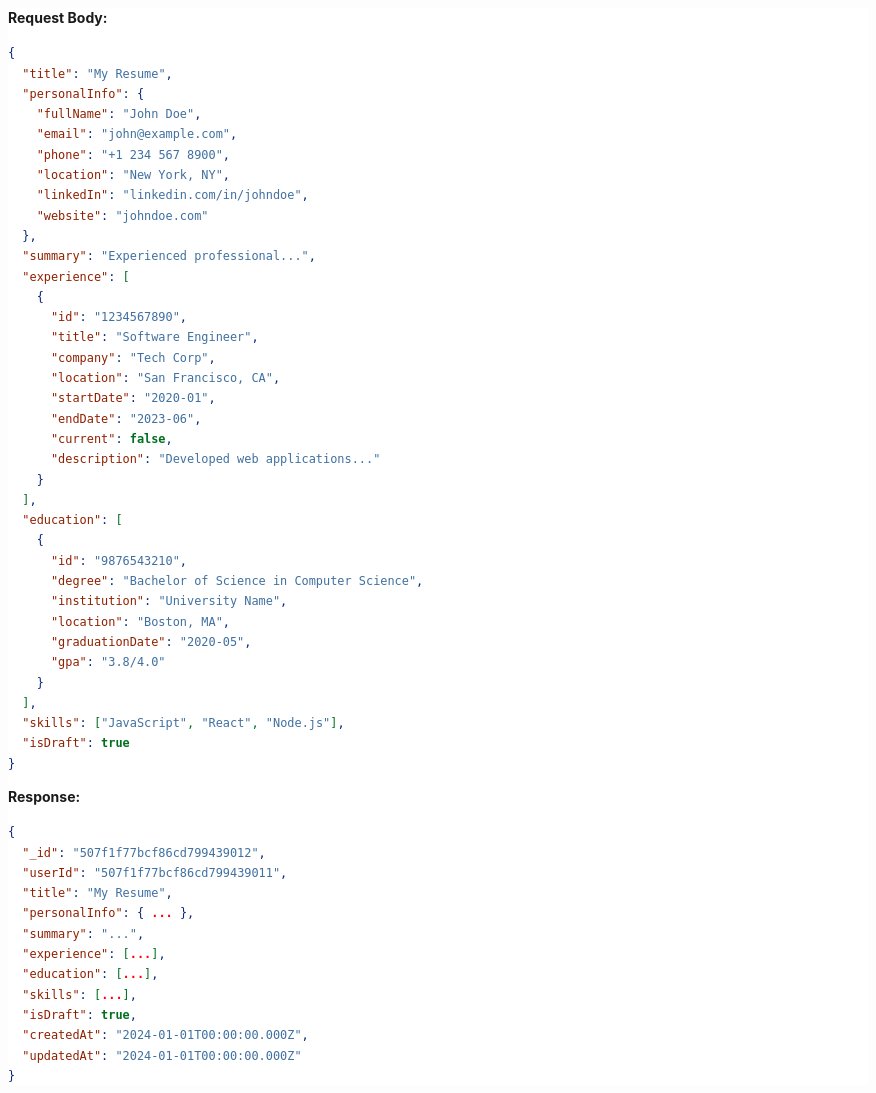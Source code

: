 **Request Body:**
```json
{
  "title": "My Resume",
  "personalInfo": {
    "fullName": "John Doe",
    "email": "john@example.com",
    "phone": "+1 234 567 8900",
    "location": "New York, NY",
    "linkedIn": "linkedin.com/in/johndoe",
    "website": "johndoe.com"
  },
  "summary": "Experienced professional...",
  "experience": [
    {
      "id": "1234567890",
      "title": "Software Engineer",
      "company": "Tech Corp",
      "location": "San Francisco, CA",
      "startDate": "2020-01",
      "endDate": "2023-06",
      "current": false,
      "description": "Developed web applications..."
    }
  ],
  "education": [
    {
      "id": "9876543210",
      "degree": "Bachelor of Science in Computer Science",
      "institution": "University Name",
      "location": "Boston, MA",
      "graduationDate": "2020-05",
      "gpa": "3.8/4.0"
    }
  ],
  "skills": ["JavaScript", "React", "Node.js"],
  "isDraft": true
}
```

**Response:**
```json
{
  "_id": "507f1f77bcf86cd799439012",
  "userId": "507f1f77bcf86cd799439011",
  "title": "My Resume",
  "personalInfo": { ... },
  "summary": "...",
  "experience": [...],
  "education": [...],
  "skills": [...],
  "isDraft": true,
  "createdAt": "2024-01-01T00:00:00.000Z",
  "updatedAt": "2024-01-01T00:00:00.000Z"
}
```
